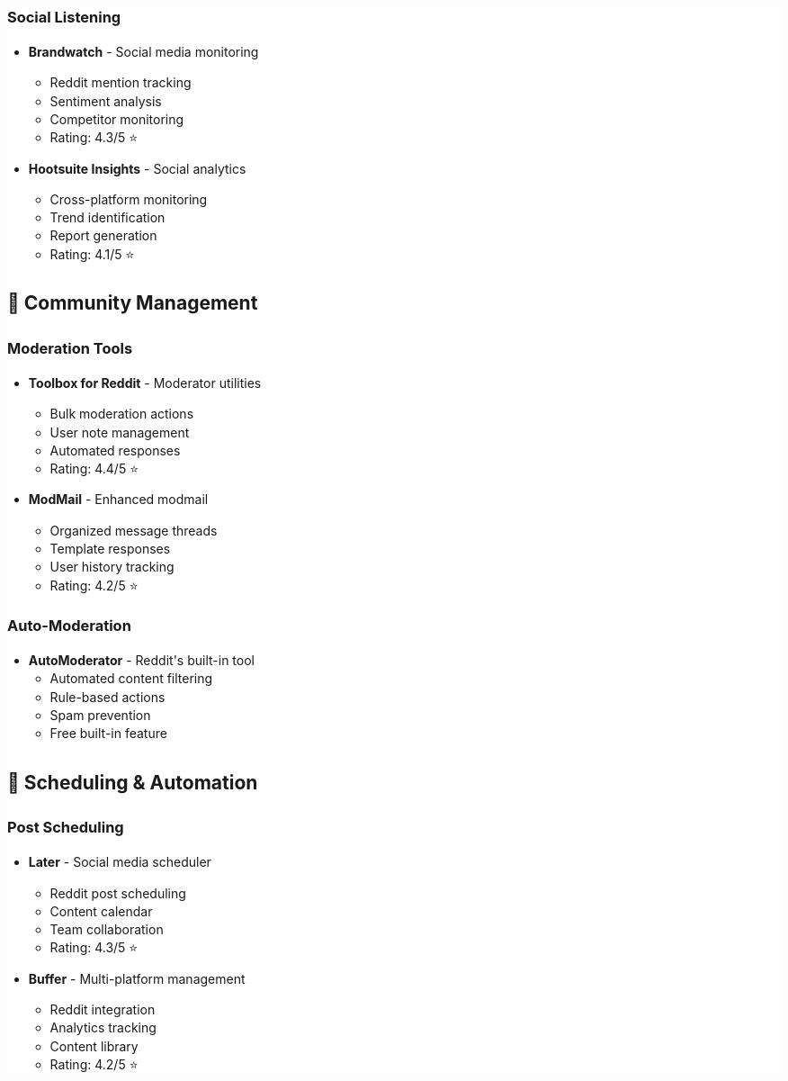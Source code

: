 ### Social Listening
- **Brandwatch** - Social media monitoring
  - Reddit mention tracking
  - Sentiment analysis
  - Competitor monitoring
  - Rating: 4.3/5 ⭐

- **Hootsuite Insights** - Social analytics
  - Cross-platform monitoring
  - Trend identification
  - Report generation
  - Rating: 4.1/5 ⭐

## 🎯 Community Management

### Moderation Tools
- **Toolbox for Reddit** - Moderator utilities
  - Bulk moderation actions
  - User note management
  - Automated responses
  - Rating: 4.4/5 ⭐

- **ModMail** - Enhanced modmail
  - Organized message threads
  - Template responses
  - User history tracking
  - Rating: 4.2/5 ⭐

### Auto-Moderation
- **AutoModerator** - Reddit's built-in tool
  - Automated content filtering
  - Rule-based actions
  - Spam prevention
  - Free built-in feature

## 📅 Scheduling & Automation

### Post Scheduling
- **Later** - Social media scheduler
  - Reddit post scheduling
  - Content calendar
  - Team collaboration
  - Rating: 4.3/5 ⭐

- **Buffer** - Multi-platform management
  - Reddit integration
  - Analytics tracking
  - Content library
  - Rating: 4.2/5 ⭐
